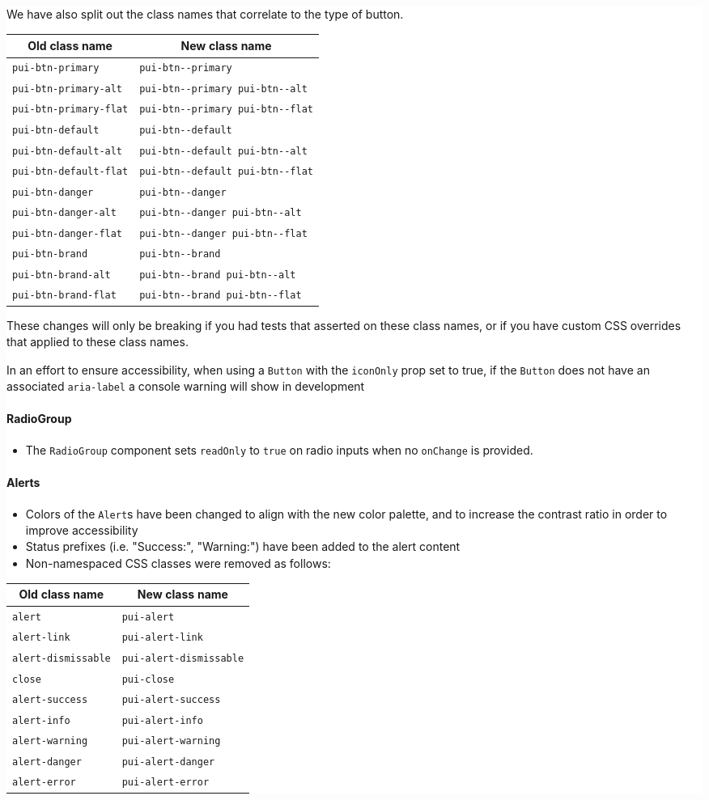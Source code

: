 We have also split out the class names that correlate to the type of button.

| Old class name | New class name |
|----------------|----------------|
| `pui-btn-primary` | `pui-btn--primary` |
| `pui-btn-primary-alt` | `pui-btn--primary pui-btn--alt` |
| `pui-btn-primary-flat` | `pui-btn--primary pui-btn--flat` |
| `pui-btn-default` | `pui-btn--default` |
| `pui-btn-default-alt` | `pui-btn--default pui-btn--alt` |
| `pui-btn-default-flat` | `pui-btn--default pui-btn--flat` |
| `pui-btn-danger` | `pui-btn--danger` |
| `pui-btn-danger-alt` | `pui-btn--danger pui-btn--alt` |
| `pui-btn-danger-flat` | `pui-btn--danger pui-btn--flat` |
| `pui-btn-brand` | `pui-btn--brand` |
| `pui-btn-brand-alt` | `pui-btn--brand pui-btn--alt` |
| `pui-btn-brand-flat` | `pui-btn--brand pui-btn--flat` |


These changes will only be breaking if you had tests that asserted on these class names, or if you have custom CSS overrides that applied to these class names.

In an effort to ensure accessibility, when using a `Button` with the `iconOnly` prop set to true, if the `Button` does not have an associated `aria-label` a console warning will show in development

#### RadioGroup

- The `RadioGroup` component sets `readOnly` to `true` on radio inputs when no `onChange` is provided.

#### Alerts

- Colors of the `Alert`s have been changed to align with the new color palette, and to increase the contrast ratio in order to improve accessibility
- Status prefixes (i.e. "Success:", "Warning:") have been added to the alert content
- Non-namespaced CSS classes were removed as follows:

| Old class name | New class name |
|----------------|----------------|
| `alert` | `pui-alert` |
| `alert-link` | `pui-alert-link` |
| `alert-dismissable` | `pui-alert-dismissable` |
| `close` | `pui-close` |
| `alert-success` | `pui-alert-success` |
| `alert-info` | `pui-alert-info` |
| `alert-warning` | `pui-alert-warning` |
| `alert-danger` | `pui-alert-danger` |
| `alert-error` | `pui-alert-error` |
